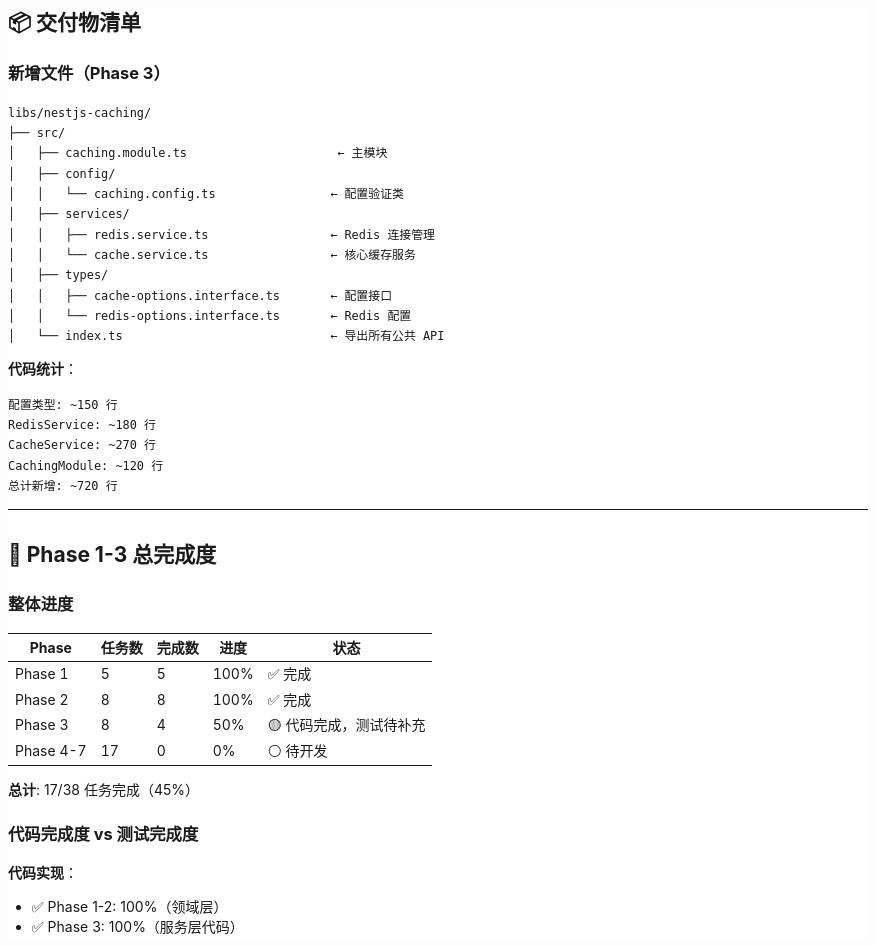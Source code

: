 ## 📦 交付物清单

### 新增文件（Phase 3）

```
libs/nestjs-caching/
├── src/
│   ├── caching.module.ts                     ← 主模块
│   ├── config/
│   │   └── caching.config.ts                ← 配置验证类
│   ├── services/
│   │   ├── redis.service.ts                 ← Redis 连接管理
│   │   └── cache.service.ts                 ← 核心缓存服务
│   ├── types/
│   │   ├── cache-options.interface.ts       ← 配置接口
│   │   └── redis-options.interface.ts       ← Redis 配置
│   └── index.ts                             ← 导出所有公共 API
```

**代码统计**：

```
配置类型: ~150 行
RedisService: ~180 行
CacheService: ~270 行
CachingModule: ~120 行
总计新增: ~720 行
```

---

## 🎯 Phase 1-3 总完成度

### 整体进度

| Phase     | 任务数 | 完成数 | 进度 | 状态                    |
| --------- | ------ | ------ | ---- | ----------------------- |
| Phase 1   | 5      | 5      | 100% | ✅ 完成                 |
| Phase 2   | 8      | 8      | 100% | ✅ 完成                 |
| Phase 3   | 8      | 4      | 50%  | 🟡 代码完成，测试待补充 |
| Phase 4-7 | 17     | 0      | 0%   | ⚪ 待开发               |

**总计**: 17/38 任务完成（45%）

### 代码完成度 vs 测试完成度

**代码实现**：

- ✅ Phase 1-2: 100%（领域层）
- ✅ Phase 3: 100%（服务层代码）
